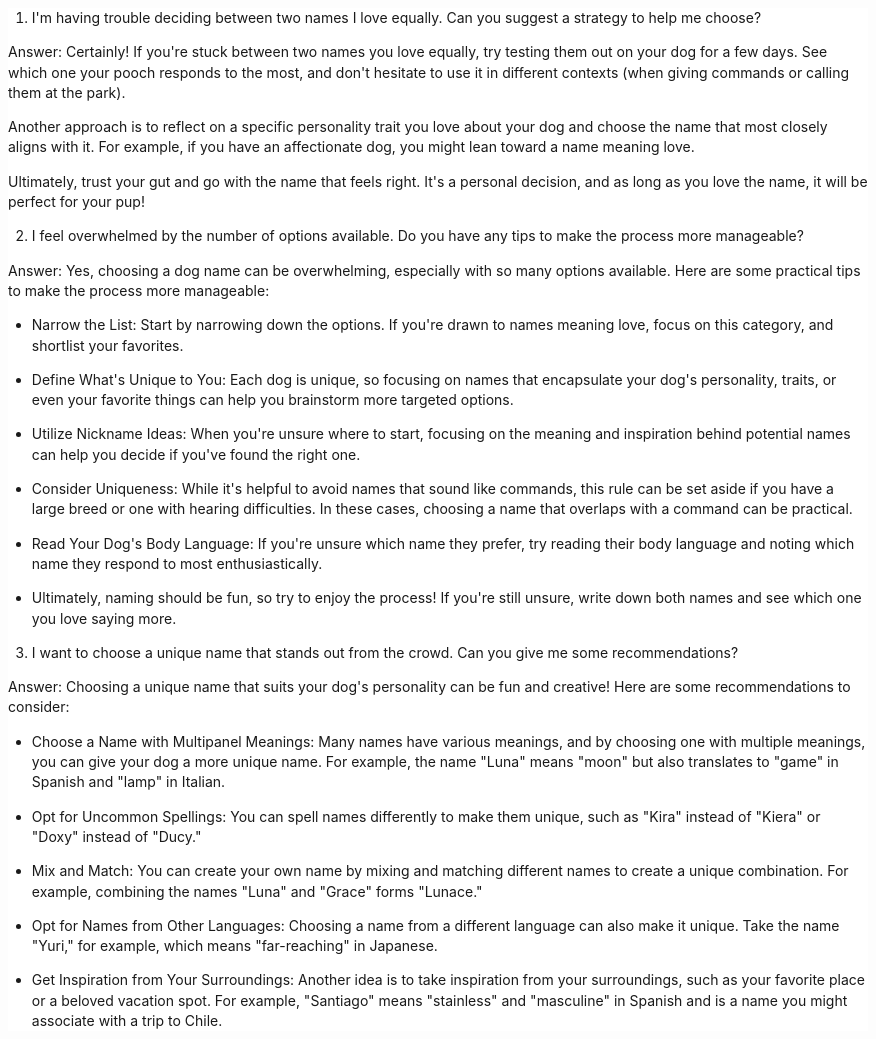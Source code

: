 1. I'm having trouble deciding between two names I love equally. Can you suggest a strategy to help me choose?

Answer: Certainly! If you're stuck between two names you love equally, try testing them out on your dog for a few days. See which one your pooch responds to the most, and don't hesitate to use it in different contexts (when giving commands or calling them at the park). 

Another approach is to reflect on a specific personality trait you love about your dog and choose the name that most closely aligns with it. For example, if you have an affectionate dog, you might lean toward a name meaning love. 

Ultimately, trust your gut and go with the name that feels right. It's a personal decision, and as long as you love the name, it will be perfect for your pup! 

2. I feel overwhelmed by the number of options available. Do you have any tips to make the process more manageable?

Answer: Yes, choosing a dog name can be overwhelming, especially with so many options available. Here are some practical tips to make the process more manageable: 

- Narrow the List: Start by narrowing down the options. If you're drawn to names meaning love, focus on this category, and shortlist your favorites. 

- Define What's Unique to You: Each dog is unique, so focusing on names that encapsulate your dog's personality, traits, or even your favorite things can help you brainstorm more targeted options. 

- Utilize Nickname Ideas: When you're unsure where to start, focusing on the meaning and inspiration behind potential names can help you decide if you've found the right one. 

- Consider Uniqueness: While it's helpful to avoid names that sound like commands, this rule can be set aside if you have a large breed or one with hearing difficulties. In these cases, choosing a name that overlaps with a command can be practical. 

- Read Your Dog's Body Language: If you're unsure which name they prefer, try reading their body language and noting which name they respond to most enthusiastically. 

- Ultimately, naming should be fun, so try to enjoy the process! If you're still unsure, write down both names and see which one you love saying more. 

3. I want to choose a unique name that stands out from the crowd. Can you give me some recommendations?

Answer: Choosing a unique name that suits your dog's personality can be fun and creative! Here are some recommendations to consider: 

- Choose a Name with Multipanel Meanings: Many names have various meanings, and by choosing one with multiple meanings, you can give your dog a more unique name. For example, the name "Luna" means "moon" but also translates to "game" in Spanish and "lamp" in Italian. 

- Opt for Uncommon Spellings: You can spell names differently to make them unique, such as "Kira" instead of "Kiera" or "Doxy" instead of "Ducy." 

- Mix and Match: You can create your own name by mixing and matching different names to create a unique combination. For example, combining the names "Luna" and "Grace" forms "Lunace." 

- Opt for Names from Other Languages: Choosing a name from a different language can also make it unique. Take the name "Yuri," for example, which means "far-reaching" in Japanese. 

- Get Inspiration from Your Surroundings: Another idea is to take inspiration from your surroundings, such as your favorite place or a beloved vacation spot. For example, "Santiago" means "stainless" and "masculine" in Spanish and is a name you might associate with a trip to Chile. 
